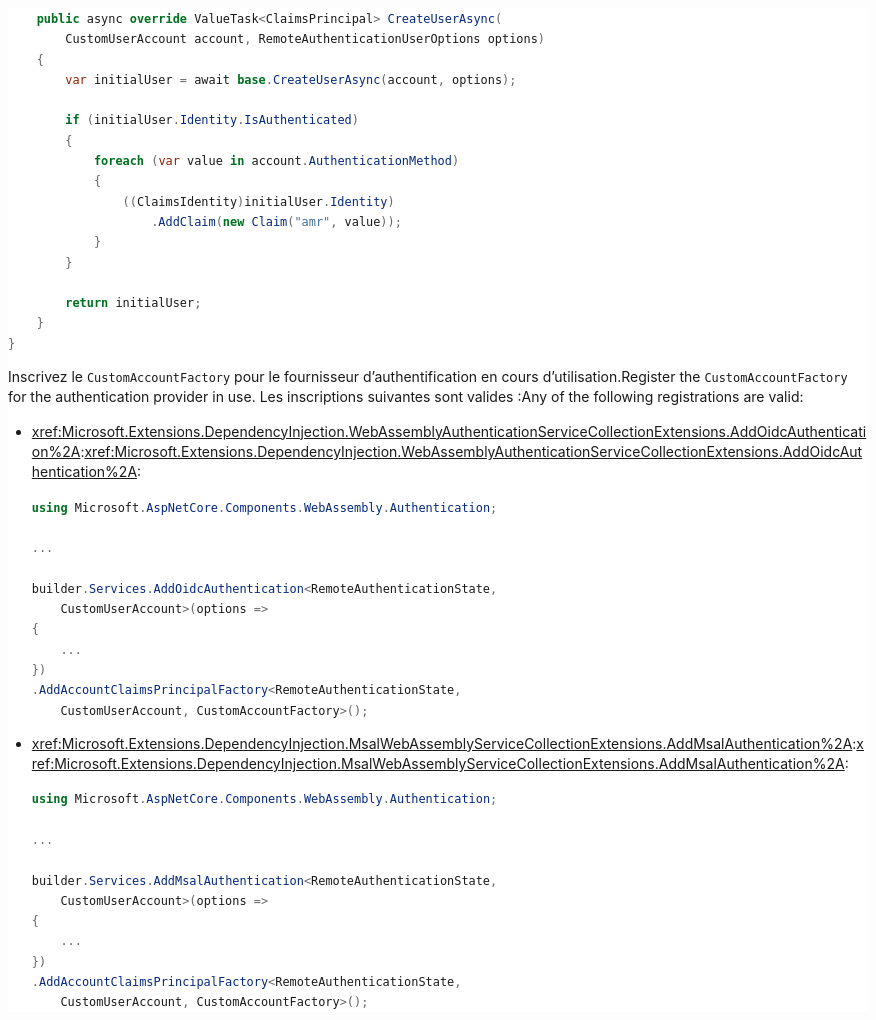 ```csharp
    public async override ValueTask<ClaimsPrincipal> CreateUserAsync(
        CustomUserAccount account, RemoteAuthenticationUserOptions options)
    {
        var initialUser = await base.CreateUserAsync(account, options);
        
        if (initialUser.Identity.IsAuthenticated)
        {
            foreach (var value in account.AuthenticationMethod)
            {
                ((ClaimsIdentity)initialUser.Identity)
                    .AddClaim(new Claim("amr", value));
            }
        }
           
        return initialUser;
    }
}
```

<span data-ttu-id="76d3a-282">Inscrivez le `CustomAccountFactory` pour le fournisseur d’authentification en cours d’utilisation.</span><span class="sxs-lookup"><span data-stu-id="76d3a-282">Register the `CustomAccountFactory` for the authentication provider in use.</span></span> <span data-ttu-id="76d3a-283">Les inscriptions suivantes sont valides :</span><span class="sxs-lookup"><span data-stu-id="76d3a-283">Any of the following registrations are valid:</span></span> 

* <span data-ttu-id="76d3a-284"><xref:Microsoft.Extensions.DependencyInjection.WebAssemblyAuthenticationServiceCollectionExtensions.AddOidcAuthentication%2A>:</span><span class="sxs-lookup"><span data-stu-id="76d3a-284"><xref:Microsoft.Extensions.DependencyInjection.WebAssemblyAuthenticationServiceCollectionExtensions.AddOidcAuthentication%2A>:</span></span>

  ```csharp
  using Microsoft.AspNetCore.Components.WebAssembly.Authentication;

  ...

  builder.Services.AddOidcAuthentication<RemoteAuthenticationState, 
      CustomUserAccount>(options =>
  {
      ...
  })
  .AddAccountClaimsPrincipalFactory<RemoteAuthenticationState, 
      CustomUserAccount, CustomAccountFactory>();
  ```

* <span data-ttu-id="76d3a-285"><xref:Microsoft.Extensions.DependencyInjection.MsalWebAssemblyServiceCollectionExtensions.AddMsalAuthentication%2A>:</span><span class="sxs-lookup"><span data-stu-id="76d3a-285"><xref:Microsoft.Extensions.DependencyInjection.MsalWebAssemblyServiceCollectionExtensions.AddMsalAuthentication%2A>:</span></span>

  ```csharp
  using Microsoft.AspNetCore.Components.WebAssembly.Authentication;

  ...

  builder.Services.AddMsalAuthentication<RemoteAuthenticationState, 
      CustomUserAccount>(options =>
  {
      ...
  })
  .AddAccountClaimsPrincipalFactory<RemoteAuthenticationState, 
      CustomUserAccount, CustomAccountFactory>();
  ```
  